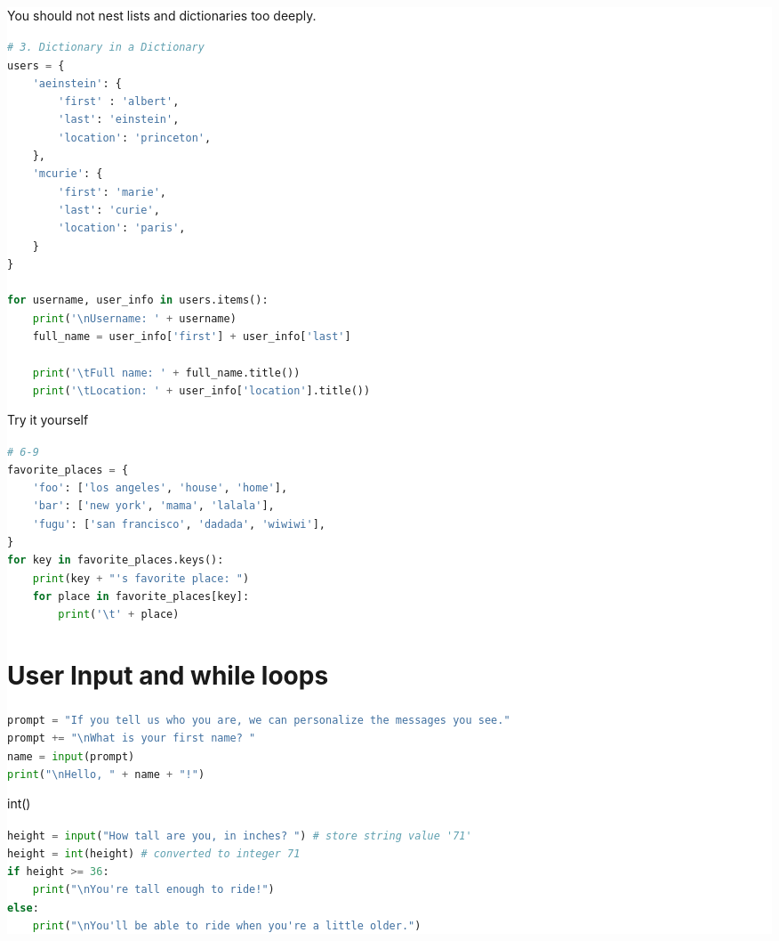 You should not nest lists and dictionaries too deeply.

```python
# 3. Dictionary in a Dictionary
users = {
    'aeinstein': {
        'first' : 'albert',
        'last': 'einstein',
        'location': 'princeton',
    },
    'mcurie': {
        'first': 'marie',
        'last': 'curie',
        'location': 'paris',
    }
}

for username, user_info in users.items():
    print('\nUsername: ' + username)
    full_name = user_info['first'] + user_info['last']
    
    print('\tFull name: ' + full_name.title())
    print('\tLocation: ' + user_info['location'].title())
```

Try it yourself
```python
# 6-9
favorite_places = {
    'foo': ['los angeles', 'house', 'home'],
    'bar': ['new york', 'mama', 'lalala'],
    'fugu': ['san francisco', 'dadada', 'wiwiwi'],
}
for key in favorite_places.keys():
    print(key + "'s favorite place: ")
    for place in favorite_places[key]:
        print('\t' + place)
```

# User Input and while loops
```python
prompt = "If you tell us who you are, we can personalize the messages you see."
prompt += "\nWhat is your first name? "
name = input(prompt)
print("\nHello, " + name + "!")
```

int()
```python
height = input("How tall are you, in inches? ") # store string value '71' 
height = int(height) # converted to integer 71 
if height >= 36:
    print("\nYou're tall enough to ride!")
else:
    print("\nYou'll be able to ride when you're a little older.")
```
